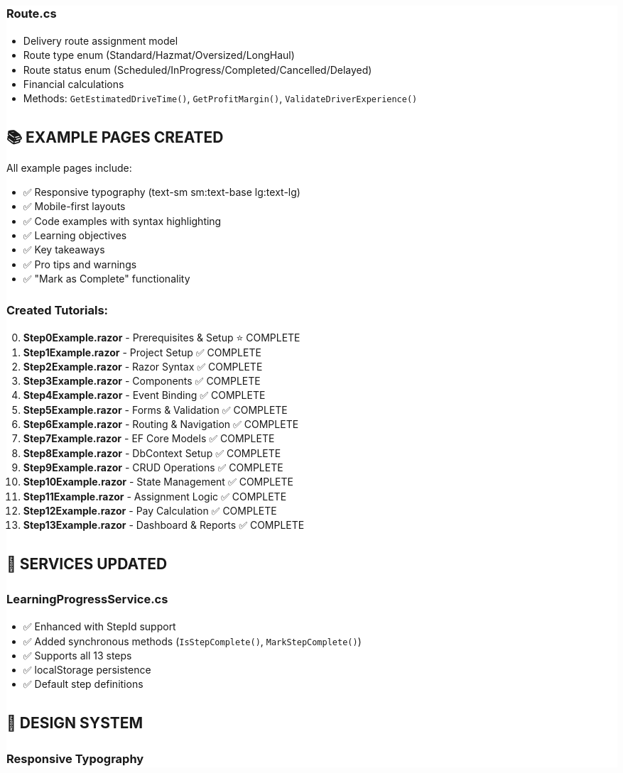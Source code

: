 ### Route.cs

- Delivery route assignment model
- Route type enum (Standard/Hazmat/Oversized/LongHaul)
- Route status enum (Scheduled/InProgress/Completed/Cancelled/Delayed)
- Financial calculations
- Methods: `GetEstimatedDriveTime()`, `GetProfitMargin()`, `ValidateDriverExperience()`

## 📚 EXAMPLE PAGES CREATED

All example pages include:

- ✅ Responsive typography (text-sm sm:text-base lg:text-lg)
- ✅ Mobile-first layouts
- ✅ Code examples with syntax highlighting
- ✅ Learning objectives
- ✅ Key takeaways
- ✅ Pro tips and warnings
- ✅ "Mark as Complete" functionality

### Created Tutorials:

0. **Step0Example.razor** - Prerequisites & Setup ⭐ COMPLETE
1. **Step1Example.razor** - Project Setup ✅ COMPLETE
2. **Step2Example.razor** - Razor Syntax ✅ COMPLETE
3. **Step3Example.razor** - Components ✅ COMPLETE
4. **Step4Example.razor** - Event Binding ✅ COMPLETE
5. **Step5Example.razor** - Forms & Validation ✅ COMPLETE
6. **Step6Example.razor** - Routing & Navigation ✅ COMPLETE
7. **Step7Example.razor** - EF Core Models ✅ COMPLETE
8. **Step8Example.razor** - DbContext Setup ✅ COMPLETE
9. **Step9Example.razor** - CRUD Operations ✅ COMPLETE
10. **Step10Example.razor** - State Management ✅ COMPLETE
11. **Step11Example.razor** - Assignment Logic ✅ COMPLETE
12. **Step12Example.razor** - Pay Calculation ✅ COMPLETE
13. **Step13Example.razor** - Dashboard & Reports ✅ COMPLETE

## 🔧 SERVICES UPDATED

### LearningProgressService.cs

- ✅ Enhanced with StepId support
- ✅ Added synchronous methods (`IsStepComplete()`, `MarkStepComplete()`)
- ✅ Supports all 13 steps
- ✅ localStorage persistence
- ✅ Default step definitions

## 🎨 DESIGN SYSTEM

### Responsive Typography
